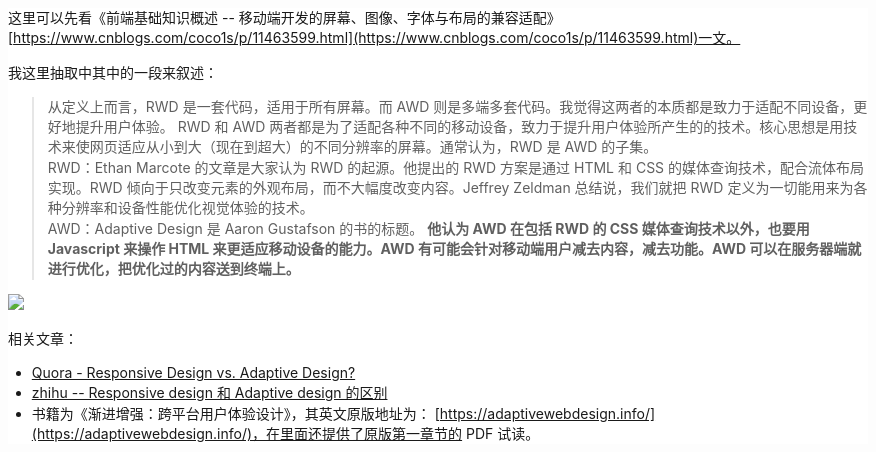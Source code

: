 这里可以先看《前端基础知识概述 -- 移动端开发的屏幕、图像、字体与布局的兼容适配》 [https://www.cnblogs.com/coco1s/p/11463599.html](https://www.cnblogs.com/coco1s/p/11463599.html)一文。 

我这里抽取中其中的一段来叙述： 

>从定义上而言，RWD 是一套代码，适用于所有屏幕。而 AWD 则是多端多套代码。我觉得这两者的本质都是致力于适配不同设备，更好地提升用户体验。 
>RWD 和 AWD 两者都是为了适配各种不同的移动设备，致力于提升用户体验所产生的的技术。核心思想是用技术来使网页适应从小到大（现在到超大）的不同分辨率的屏幕。通常认为，RWD 是 AWD 的子集。  
>RWD：Ethan Marcote 的文章是大家认为 RWD 的起源。他提出的 RWD 方案是通过 HTML 和 CSS 的媒体查询技术，配合流体布局实现。RWD 倾向于只改变元素的外观布局，而不大幅度改变内容。Jeffrey Zeldman 总结说，我们就把 RWD 定义为一切能用来为各种分辨率和设备性能优化视觉体验的技术。  
>AWD：Adaptive Design 是 Aaron Gustafson 的书的标题。 **他认为 AWD 在包括 RWD 的 CSS 媒体查询技术以外，也要用 Javascript 来操作 HTML 来更适应移动设备的能力。AWD 有可能会针对移动端用户减去内容，减去功能。AWD 可以在服务器端就进行优化，把优化过的内容送到终端上。**  

![](https://image-hosting.xiaoxili.com/img/20200730092734.png)

相关文章： 

* [Quora - Responsive Design vs. Adaptive Design?](https://www.quora.com/What-is-the-difference-between-responsive-and-adaptive-design)
* [zhihu -- Responsive design 和 Adaptive design 的区别](https://www.zhihu.com/question/20628050?rf=24334181)
* 书籍为《渐进增强：跨平台用户体验设计》，其英文原版地址为： [https://adaptivewebdesign.info/](https://adaptivewebdesign.info/)，在里面还提供了原版第一章节的 PDF 试读。 